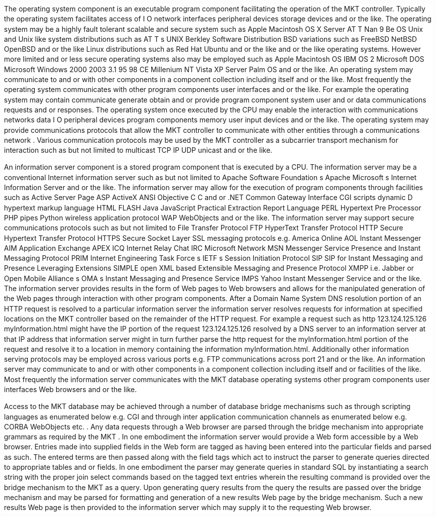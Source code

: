 The operating system component is an executable program component facilitating the operation of the MKT controller. Typically the operating system facilitates access of I O network interfaces peripheral devices storage devices and or the like. The operating system may be a highly fault tolerant scalable and secure system such as Apple Macintosh OS X Server AT T Nan 9 Be OS Unix and Unix like system distributions such as AT T s UNIX Berkley Software Distribution BSD variations such as FreeBSD NetBSD OpenBSD and or the like Linux distributions such as Red Hat Ubuntu and or the like and or the like operating systems. However more limited and or less secure operating systems also may be employed such as Apple Macintosh OS IBM OS 2 Microsoft DOS Microsoft Windows 2000 2003 3.1 95 98 CE Millenium NT Vista XP Server Palm OS and or the like. An operating system may communicate to and or with other components in a component collection including itself and or the like. Most frequently the operating system communicates with other program components user interfaces and or the like. For example the operating system may contain communicate generate obtain and or provide program component system user and or data communications requests and or responses. The operating system once executed by the CPU may enable the interaction with communications networks data I O peripheral devices program components memory user input devices and or the like. The operating system may provide communications protocols that allow the MKT controller to communicate with other entities through a communications network . Various communication protocols may be used by the MKT controller as a subcarrier transport mechanism for interaction such as but not limited to multicast TCP IP UDP unicast and or the like.

An information server component is a stored program component that is executed by a CPU. The information server may be a conventional Internet information server such as but not limited to Apache Software Foundation s Apache Microsoft s Internet Information Server and or the like. The information server may allow for the execution of program components through facilities such as Active Server Page ASP ActiveX ANSI Objective C C and or .NET Common Gateway Interface CGI scripts dynamic D hypertext markup language HTML FLASH Java JavaScript Practical Extraction Report Language PERL Hypertext Pre Processor PHP pipes Python wireless application protocol WAP WebObjects and or the like. The information server may support secure communications protocols such as but not limited to File Transfer Protocol FTP HyperText Transfer Protocol HTTP Secure Hypertext Transfer Protocol HTTPS Secure Socket Layer SSL messaging protocols e.g. America Online AOL Instant Messenger AIM Application Exchange APEX ICQ Internet Relay Chat IRC Microsoft Network MSN Messenger Service Presence and Instant Messaging Protocol PRIM Internet Engineering Task Force s IETF s Session Initiation Protocol SIP SIP for Instant Messaging and Presence Leveraging Extensions SIMPLE open XML based Extensible Messaging and Presence Protocol XMPP i.e. Jabber or Open Mobile Alliance s OMA s Instant Messaging and Presence Service IMPS Yahoo Instant Messenger Service and or the like. The information server provides results in the form of Web pages to Web browsers and allows for the manipulated generation of the Web pages through interaction with other program components. After a Domain Name System DNS resolution portion of an HTTP request is resolved to a particular information server the information server resolves requests for information at specified locations on the MKT controller based on the remainder of the HTTP request. For example a request such as http 123.124.125.126 myInformation.html might have the IP portion of the request 123.124.125.126 resolved by a DNS server to an information server at that IP address that information server might in turn further parse the http request for the myInformation.html portion of the request and resolve it to a location in memory containing the information myInformation.html. Additionally other information serving protocols may be employed across various ports e.g. FTP communications across port 21 and or the like. An information server may communicate to and or with other components in a component collection including itself and or facilities of the like. Most frequently the information server communicates with the MKT database operating systems other program components user interfaces Web browsers and or the like.

Access to the MKT database may be achieved through a number of database bridge mechanisms such as through scripting languages as enumerated below e.g. CGI and through inter application communication channels as enumerated below e.g. CORBA WebObjects etc. . Any data requests through a Web browser are parsed through the bridge mechanism into appropriate grammars as required by the MKT . In one embodiment the information server would provide a Web form accessible by a Web browser. Entries made into supplied fields in the Web form are tagged as having been entered into the particular fields and parsed as such. The entered terms are then passed along with the field tags which act to instruct the parser to generate queries directed to appropriate tables and or fields. In one embodiment the parser may generate queries in standard SQL by instantiating a search string with the proper join select commands based on the tagged text entries wherein the resulting command is provided over the bridge mechanism to the MKT as a query. Upon generating query results from the query the results are passed over the bridge mechanism and may be parsed for formatting and generation of a new results Web page by the bridge mechanism. Such a new results Web page is then provided to the information server which may supply it to the requesting Web browser.
